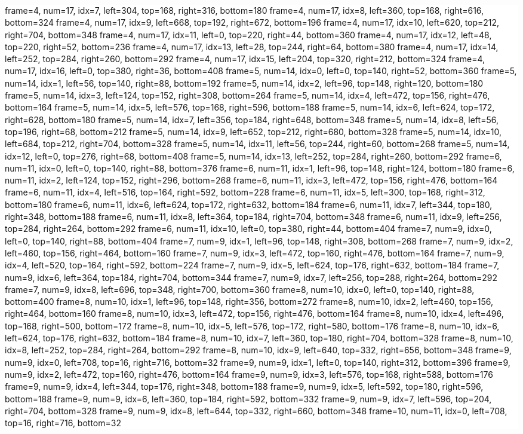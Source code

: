 frame=4, num=17, idx=7, left=304, top=168, right=316, bottom=180
frame=4, num=17, idx=8, left=360, top=168, right=616, bottom=324
frame=4, num=17, idx=9, left=668, top=192, right=672, bottom=196
frame=4, num=17, idx=10, left=620, top=212, right=704, bottom=348
frame=4, num=17, idx=11, left=0, top=220, right=44, bottom=360
frame=4, num=17, idx=12, left=48, top=220, right=52, bottom=236
frame=4, num=17, idx=13, left=28, top=244, right=64, bottom=380
frame=4, num=17, idx=14, left=252, top=284, right=260, bottom=292
frame=4, num=17, idx=15, left=204, top=320, right=212, bottom=324
frame=4, num=17, idx=16, left=0, top=380, right=36, bottom=408
frame=5, num=14, idx=0, left=0, top=140, right=52, bottom=360
frame=5, num=14, idx=1, left=56, top=140, right=88, bottom=192
frame=5, num=14, idx=2, left=96, top=148, right=120, bottom=180
frame=5, num=14, idx=3, left=124, top=152, right=308, bottom=264
frame=5, num=14, idx=4, left=472, top=156, right=476, bottom=164
frame=5, num=14, idx=5, left=576, top=168, right=596, bottom=188
frame=5, num=14, idx=6, left=624, top=172, right=628, bottom=180
frame=5, num=14, idx=7, left=356, top=184, right=648, bottom=348
frame=5, num=14, idx=8, left=56, top=196, right=68, bottom=212
frame=5, num=14, idx=9, left=652, top=212, right=680, bottom=328
frame=5, num=14, idx=10, left=684, top=212, right=704, bottom=328
frame=5, num=14, idx=11, left=56, top=244, right=60, bottom=268
frame=5, num=14, idx=12, left=0, top=276, right=68, bottom=408
frame=5, num=14, idx=13, left=252, top=284, right=260, bottom=292
frame=6, num=11, idx=0, left=0, top=140, right=88, bottom=376
frame=6, num=11, idx=1, left=96, top=148, right=124, bottom=180
frame=6, num=11, idx=2, left=124, top=152, right=296, bottom=268
frame=6, num=11, idx=3, left=472, top=156, right=476, bottom=164
frame=6, num=11, idx=4, left=516, top=164, right=592, bottom=228
frame=6, num=11, idx=5, left=300, top=168, right=312, bottom=180
frame=6, num=11, idx=6, left=624, top=172, right=632, bottom=184
frame=6, num=11, idx=7, left=344, top=180, right=348, bottom=188
frame=6, num=11, idx=8, left=364, top=184, right=704, bottom=348
frame=6, num=11, idx=9, left=256, top=284, right=264, bottom=292
frame=6, num=11, idx=10, left=0, top=380, right=44, bottom=404
frame=7, num=9, idx=0, left=0, top=140, right=88, bottom=404
frame=7, num=9, idx=1, left=96, top=148, right=308, bottom=268
frame=7, num=9, idx=2, left=460, top=156, right=464, bottom=160
frame=7, num=9, idx=3, left=472, top=160, right=476, bottom=164
frame=7, num=9, idx=4, left=520, top=164, right=592, bottom=224
frame=7, num=9, idx=5, left=624, top=176, right=632, bottom=184
frame=7, num=9, idx=6, left=364, top=184, right=704, bottom=344
frame=7, num=9, idx=7, left=256, top=288, right=264, bottom=292
frame=7, num=9, idx=8, left=696, top=348, right=700, bottom=360
frame=8, num=10, idx=0, left=0, top=140, right=88, bottom=400
frame=8, num=10, idx=1, left=96, top=148, right=356, bottom=272
frame=8, num=10, idx=2, left=460, top=156, right=464, bottom=160
frame=8, num=10, idx=3, left=472, top=156, right=476, bottom=164
frame=8, num=10, idx=4, left=496, top=168, right=500, bottom=172
frame=8, num=10, idx=5, left=576, top=172, right=580, bottom=176
frame=8, num=10, idx=6, left=624, top=176, right=632, bottom=184
frame=8, num=10, idx=7, left=360, top=180, right=704, bottom=328
frame=8, num=10, idx=8, left=252, top=284, right=264, bottom=292
frame=8, num=10, idx=9, left=640, top=332, right=656, bottom=348
frame=9, num=9, idx=0, left=708, top=16, right=716, bottom=32
frame=9, num=9, idx=1, left=0, top=140, right=312, bottom=396
frame=9, num=9, idx=2, left=472, top=160, right=476, bottom=164
frame=9, num=9, idx=3, left=576, top=168, right=588, bottom=176
frame=9, num=9, idx=4, left=344, top=176, right=348, bottom=188
frame=9, num=9, idx=5, left=592, top=180, right=596, bottom=188
frame=9, num=9, idx=6, left=360, top=184, right=592, bottom=332
frame=9, num=9, idx=7, left=596, top=204, right=704, bottom=328
frame=9, num=9, idx=8, left=644, top=332, right=660, bottom=348
frame=10, num=11, idx=0, left=708, top=16, right=716, bottom=32